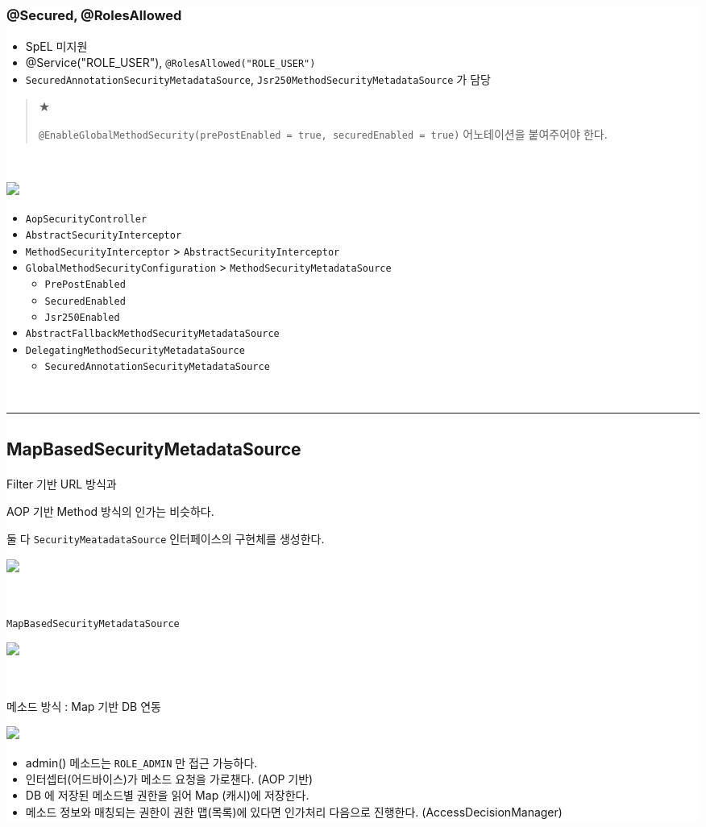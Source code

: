 ### @Secured, @RolesAllowed

* SpEL 미지원
* @Service("ROLE_USER"), `@RolesAllowed("ROLE_USER")`
* `SecuredAnnotationSecurityMetadataSource`, `Jsr250MethodSecurityMetadataSource` 가 담당

> ★
>
> `@EnableGlobalMethodSecurity(prePostEnabled = true, securedEnabled = true)` 어노테이션을 붙여주어야 한다.

<br />

![](https://i.ibb.co/GTs1pnb/2021-04-12-12-19-14.png)



* `AopSecurityController`
* `AbstractSecurityInterceptor`
* `MethodSecurityInterceptor` > `AbstractSecurityInterceptor`
* `GlobalMethodSecurityConfiguration` > `MethodSecurityMetadataSource`
  * `PrePostEnabled`
  * `SecuredEnabled`
  * `Jsr250Enabled`
* `AbstractFallbackMethodSecurityMetadataSource`
* `DelegatingMethodSecurityMetadataSource`
  * `SecuredAnnotationSecurityMetadataSource`

<br />

---

## MapBasedSecurityMetadataSource



Filter 기반 URL 방식과

AOP 기반 Method 방식의 인가는 비슷하다.

둘 다 `SecurityMeatadataSource` 인터페이스의 구현체를 생성한다.

![](https://i.ibb.co/HF6Dh90/image.png)

<br />

`MapBasedSecurityMetadataSource`

![](https://i.ibb.co/fkZjj9s/2021-04-12-11-31-44.png)

<br />

메소드 방식 : Map 기반 DB 연동

![](https://i.ibb.co/QJPZ7f4/2021-04-12-11-33-01.png)

* admin() 메소드는 `ROLE_ADMIN` 만 접근 가능하다.
* 인터셉터(어드바이스)가 메소드 요청을 가로챈다. (AOP 기반)
* DB 에 저장된 메소드별 권한을 읽어 Map (캐시)에 저장한다.
* 메소드 정보와 매칭되는 권한이 권한 맵(목록)에 있다면 인가처리 다음으로 진행한다. (AccessDecisionManager)
